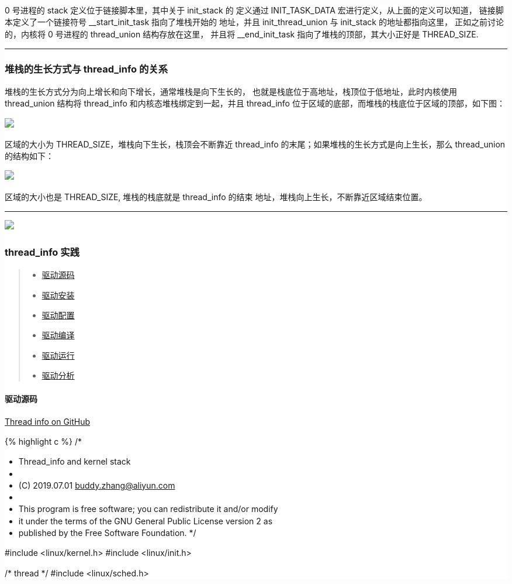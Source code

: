 0 号进程的 stack 定义位于链接脚本里，其中关于 init_stack 的
定义通过 INIT_TASK_DATA 宏进行定义，从上面的定义可以知道，
链接脚本定义了一个链接符号 __start_init_task 指向了堆栈开始的
地址，并且 init_thread_union 与 init_stack 的地址都指向这里，
正如之前讨论的，内核将 0 号进程的 thread_union 结构存放在这里，
并且将 __end_init_task 指向了堆栈的顶部，其大小正好是
THREAD_SIZE.

-------------------------------------

### <span id="A05">堆栈的生长方式与 thread_info 的关系</span>

堆栈的生长方式分为向上增长和向下增长，通常堆栈是向下生长的，
也就是栈底位于高地址，栈顶位于低地址，此时内核使用 thread_union
结构将 thread_info 和内核态堆栈绑定到一起，并且 thread_info
位于区域的底部，而堆栈的栈底位于区域的顶部，如下图：

![](https://gitee.com/BiscuitOS_team/PictureSet/raw/Gitee/BiscuitOS/boot/BOOT000192.png)

区域的大小为 THREAD_SIZE，堆栈向下生长，栈顶会不断靠近 thread_info
的末尾；如果堆栈的生长方式是向上生长，那么 thread_union 的结构如下：

![](https://gitee.com/BiscuitOS_team/PictureSet/raw/Gitee/BiscuitOS/boot/BOOT000193.png)

区域的大小也是 THREAD_SIZE, 堆栈的栈底就是 thread_info 的结束
地址，堆栈向上生长，不断靠近区域结束位置。

--------------------------------------------------
<span id="A04"></span>

![](https://gitee.com/BiscuitOS_team/PictureSet/raw/Gitee/BiscuitOS/kernel/IND00000S.jpg)

### thread_info 实践

> - [驱动源码](#驱动源码)
>
> - [驱动安装](#驱动安装)
>
> - [驱动配置](#驱动配置)
>
> - [驱动编译](#驱动编译)
>
> - [驱动运行](#驱动运行)
>
> - [驱动分析](#驱动分析)

#### <span id="驱动源码">驱动源码</span>

[Thread info on GitHub](https://github.com/BiscuitOS/HardStack/tree/master/Algorithem/task/thread_info/current_thread_info)

{% highlight c %}
/*
 * Thread_info and kernel stack
 *
 * (C) 2019.07.01 <buddy.zhang@aliyun.com>
 *
 * This program is free software; you can redistribute it and/or modify
 * it under the terms of the GNU General Public License version 2 as
 * published by the Free Software Foundation.
 */

#include <linux/kernel.h>
#include <linux/init.h>

/* thread */
#include <linux/sched.h>